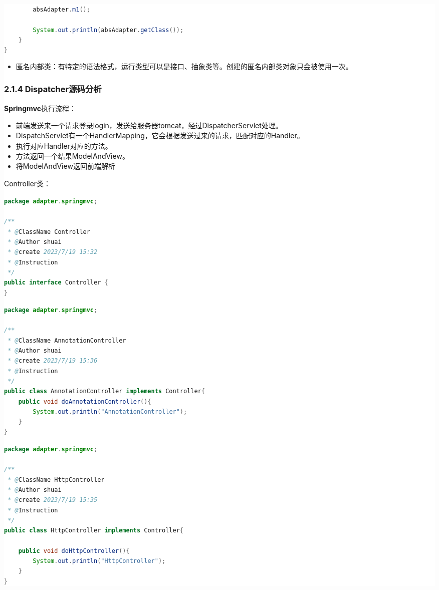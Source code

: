 ```java
        absAdapter.m1();

        System.out.println(absAdapter.getClass());
    }
}
```

+ 匿名内部类：有特定的语法格式，运行类型可以是接口、抽象类等。创建的匿名内部类对象只会被使用一次。



### 2.1.4 Dispatcher源码分析

**Springmvc**执行流程：

+ 前端发送来一个请求登录login，发送给服务器tomcat，经过DispatcherServlet处理。
+ DispatchServlet有一个HandlerMapping，它会根据发送过来的请求，匹配对应的Handler。
+ 执行对应Handler对应的方法。
+ 方法返回一个结果ModelAndView。
+ 将ModelAndView返回前端解析

Controller类：

```java
package adapter.springmvc;

/**
 * @ClassName Controller
 * @Author shuai
 * @create 2023/7/19 15:32
 * @Instruction
 */
public interface Controller {
}
```

```java
package adapter.springmvc;

/**
 * @ClassName AnnotationController
 * @Author shuai
 * @create 2023/7/19 15:36
 * @Instruction
 */
public class AnnotationController implements Controller{
    public void doAnnotationController(){
        System.out.println("AnnotationController");
    }
}
```

```java
package adapter.springmvc;

/**
 * @ClassName HttpController
 * @Author shuai
 * @create 2023/7/19 15:35
 * @Instruction
 */
public class HttpController implements Controller{

    public void doHttpController(){
        System.out.println("HttpController");
    }
}
```